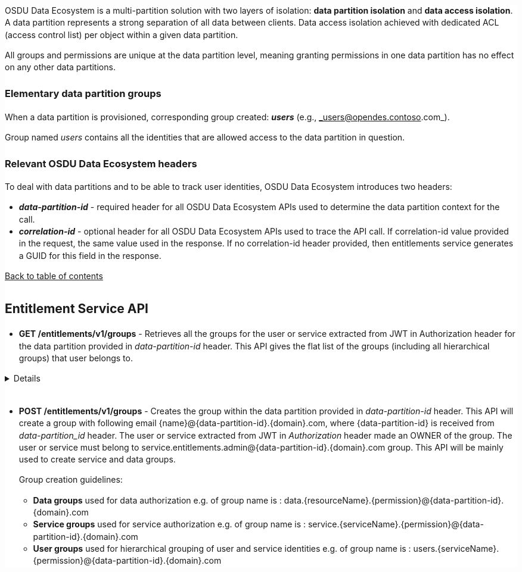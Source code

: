OSDU Data Ecosystem is a multi-partition solution with two layers of isolation: **data partition isolation** and **data access isolation**. A data partition represents a strong separation of all data between clients. Data access isolation achieved with dedicated ACL (access control list) per object within a given data partition.

All groups and permissions are unique at the data partition level, meaning granting permissions in one data partition has no effect on any other data partitions.

### Elementary data partition groups

When a data partition is provisioned, corresponding group created: **_users_** (e.g., _users@opendes.contoso.com_).

Group named _users_ contains all the identities that are allowed access to the data partition in question.

### <a name="header">Relevant OSDU Data Ecosystem headers</a>

 To deal with data partitions and to be able to track user identities, OSDU Data Ecosystem introduces two headers:

 - **_data-partition-id_** - required header for all OSDU Data Ecosystem APIs used to determine the data partition context for the call.
 - **_correlation-id_** - optional header for all OSDU Data Ecosystem APIs used to trace the API call. If correlation-id value provided in the request, the same value used in the response. If no correlation-id header provided, then entitlements service generates a GUID for this field in the response.

[Back to table of contents](#TOC)

## Entitlement Service API<a name="entitlement-service-api"></a>

*  **GET /entitlements/v1/groups** - Retrieves all the groups for the user or service extracted from JWT in Authorization
header for the data partition provided in _data-partition-id_ header. This API gives the flat list of the groups
(including all hierarchical groups) that user belongs to.

<details></details>
&nbsp;

*  **POST /entitlements/v1/groups** - Creates the group within the data partition provided in _data-partition-id_ header.
This API will create a group with following email {name}@{data-partition-id}.{domain}.com, where {data-partition-id} is
received from _data-partition_id_ header. The user or service extracted from JWT in _Authorization_ header made an OWNER
of the group. The user or service must belong to service.entitlements.admin@{data-partition-id}.{domain}.com group.
This API will be mainly used to create service and data groups.

   Group creation guidelines: <a name="group-creation-guideline"></a>
   - **Data groups** used for data authorization e.g. of group name is : data.{resourceName}.{permission}@{data-partition-id}.{domain}.com
   - **Service groups** used for service authorization e.g. of group name is : service.{serviceName}.{permission}@{data-partition-id}.{domain}.com
   - **User groups** used for hierarchical grouping of user and service identities e.g. of group name is : users.{serviceName}.{permission}@{data-partition-id}.{domain}.com

